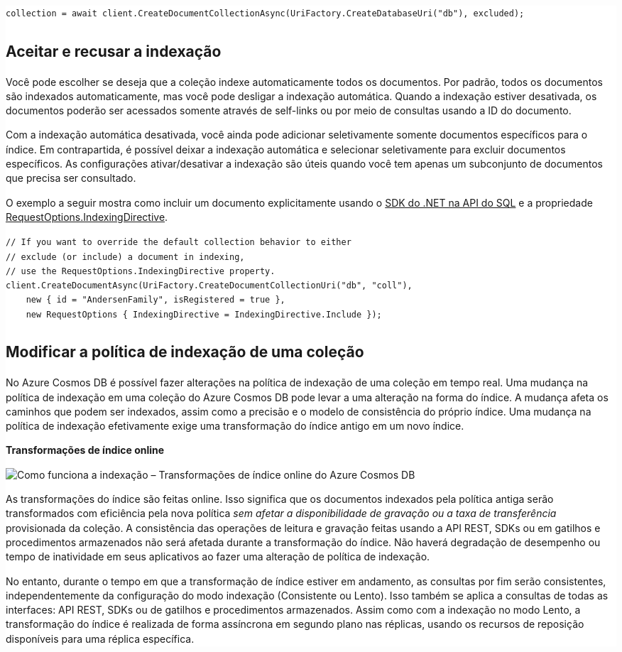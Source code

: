     collection = await client.CreateDocumentCollectionAsync(UriFactory.CreateDatabaseUri("db"), excluded);



## <a name="opt-in-and-opt-out-of-indexing"></a>Aceitar e recusar a indexação
Você pode escolher se deseja que a coleção indexe automaticamente todos os documentos. Por padrão, todos os documentos são indexados automaticamente, mas você pode desligar a indexação automática. Quando a indexação estiver desativada, os documentos poderão ser acessados somente através de self-links ou por meio de consultas usando a ID do documento.

Com a indexação automática desativada, você ainda pode adicionar seletivamente somente documentos específicos para o índice. Em contrapartida, é possível deixar a indexação automática e selecionar seletivamente para excluir documentos específicos. As configurações ativar/desativar a indexação são úteis quando você tem apenas um subconjunto de documentos que precisa ser consultado.

O exemplo a seguir mostra como incluir um documento explicitamente usando o [SDK do .NET na API do SQL](https://docs.microsoft.com/azure/cosmos-db/sql-api-sdk-dotnet) e a propriedade [RequestOptions.IndexingDirective](http://msdn.microsoft.com/library/microsoft.azure.documents.client.requestoptions.indexingdirective.aspx).

    // If you want to override the default collection behavior to either
    // exclude (or include) a document in indexing,
    // use the RequestOptions.IndexingDirective property.
    client.CreateDocumentAsync(UriFactory.CreateDocumentCollectionUri("db", "coll"),
        new { id = "AndersenFamily", isRegistered = true },
        new RequestOptions { IndexingDirective = IndexingDirective.Include });

## <a name="modify-the-indexing-policy-of-a-collection"></a>Modificar a política de indexação de uma coleção
No Azure Cosmos DB é possível fazer alterações na política de indexação de uma coleção em tempo real. Uma mudança na política de indexação em uma coleção do Azure Cosmos DB pode levar a uma alteração na forma do índice. A mudança afeta os caminhos que podem ser indexados, assim como a precisão e o modelo de consistência do próprio índice. Uma mudança na política de indexação efetivamente exige uma transformação do índice antigo em um novo índice. 

**Transformações de índice online**

![Como funciona a indexação – Transformações de índice online do Azure Cosmos DB](./media/indexing-policies/index-transformations.png)

As transformações do índice são feitas online. Isso significa que os documentos indexados pela política antiga serão transformados com eficiência pela nova política *sem afetar a disponibilidade de gravação ou a taxa de transferência* provisionada da coleção. A consistência das operações de leitura e gravação feitas usando a API REST, SDKs ou em gatilhos e procedimentos armazenados não será afetada durante a transformação do índice. Não haverá degradação de desempenho ou tempo de inatividade em seus aplicativos ao fazer uma alteração de política de indexação.

No entanto, durante o tempo em que a transformação de índice estiver em andamento, as consultas por fim serão consistentes, independentemente da configuração do modo indexação (Consistente ou Lento). Isso também se aplica a consultas de todas as interfaces: API REST, SDKs ou de gatilhos e procedimentos armazenados. Assim como com a indexação no modo Lento, a transformação do índice é realizada de forma assíncrona em segundo plano nas réplicas, usando os recursos de reposição disponíveis para uma réplica específica. 
